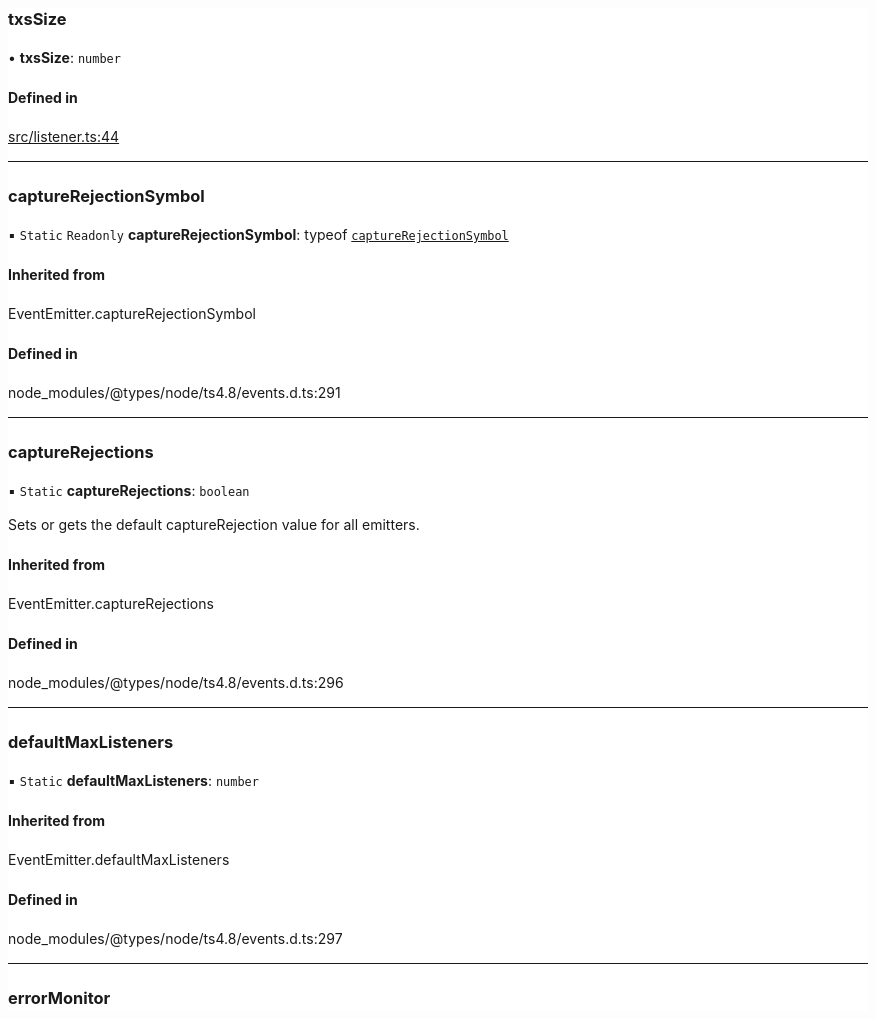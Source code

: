 ### txsSize

• **txsSize**: `number`

#### Defined in

[src/listener.ts:44](https://github.com/kevinejohn/bsv-spv/blob/master/src/listener.ts#L44)

___

### captureRejectionSymbol

▪ `Static` `Readonly` **captureRejectionSymbol**: typeof [`captureRejectionSymbol`](Spv.md#capturerejectionsymbol)

#### Inherited from

EventEmitter.captureRejectionSymbol

#### Defined in

node_modules/@types/node/ts4.8/events.d.ts:291

___

### captureRejections

▪ `Static` **captureRejections**: `boolean`

Sets or gets the default captureRejection value for all emitters.

#### Inherited from

EventEmitter.captureRejections

#### Defined in

node_modules/@types/node/ts4.8/events.d.ts:296

___

### defaultMaxListeners

▪ `Static` **defaultMaxListeners**: `number`

#### Inherited from

EventEmitter.defaultMaxListeners

#### Defined in

node_modules/@types/node/ts4.8/events.d.ts:297

___

### errorMonitor
